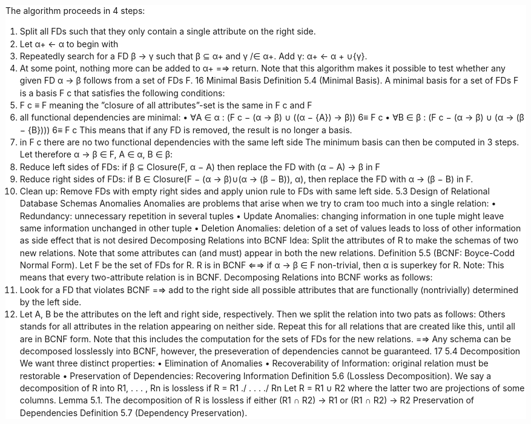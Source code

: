 The algorithm proceeds in 4 steps:
1. Split all FDs such that they only contain a single attribute on the right side.
2. Let α+ ← α to begin with
3. Repeatedly search for a FD β → γ such that β ⊆ α+ and γ /∈ α+. Add γ: α+ ← α + ∪{γ}.
4. At some point, nothing more can be added to α+ =⇒ return.
Note that this algorithm makes it possible to test whether any given FD α → β follows from a set of FDs F.
16
Minimal Basis
Definition 5.4 (Minimal Basis). A minimal basis for a set of FDs F is a basis F c that satisfies the following conditions:
1. F c ≡ F meaning the ”closure of all attributes”-set is the same in F c and F
2. all functional dependencies are minimal:
• ∀A ∈ α : (F c − (α → β) ∪ ((α − {A}) → β)) 6≡ F c
• ∀B ∈ β : (F c − (α → β) ∪ (α → (β − {B}))) 6≡ F c
This means that if any FD is removed, the result is no longer a basis.
3. in F c there are no two functional dependencies with the same left side
The minimum basis can then be computed in 3 steps. Let therefore α → β ∈ F, A ∈ α, B ∈ β:
1. Reduce left sides of FDs: if β ⊆ Closure(F, α − A) then replace the FD with (α − A) → β in F
2. Reduce right sides of FDs: if B ∈ Closure(F − (α → β)∪(α → (β − B)), α), then replace the FD with α → (β − B)
in F.
3. Clean up: Remove FDs with empty right sides and apply union rule to FDs with same left side.
5.3 Design of Relational Database Schemas
Anomalies
Anomalies are problems that arise when we try to cram too much into a single relation:
• Redundancy: unnecessary repetition in several tuples
• Update Anomalies: changing information in one tuple might leave same information unchanged in other tuple
• Deletion Anomalies: deletion of a set of values leads to loss of other information as side effect that is not desired
Decomposing Relations into BCNF
Idea: Split the attributes of R to make the schemas of two new relations. Note that some attributes can (and must) appear
in both the new relations.
Definition 5.5 (BCNF: Boyce-Codd Normal Form). Let F be the set of FDs for R.
R is in BCNF ⇐⇒ if α → β ∈ F non-trivial, then α is superkey for R.
Note: This means that every two-attribute relation is in BCNF.
Decomposing Relations into BCNF works as follows:
1. Look for a FD that violates BCNF =⇒ add to the right side all possible attributes that are functionally (nontrivially) determined by the left side.
2. Let A, B be the attributes on the left and right side, respectively. Then we split the relation into two pats as follows:
Others stands for all attributes in the relation appearing on neither side.
Repeat this for all relations that are created like this, until all are in BCNF form. Note that this includes the computation
for the sets of FDs for the new relations.
=⇒ Any schema can be decomposed losslessly into BCNF, however, the preseveration of dependencies cannot be
guaranteed.
17
5.4 Decomposition
We want three distinct properties:
• Elimination of Anomalies
• Recoverability of Information: original relation must be restorable
• Preservation of Dependencies:
Recovering Information
Definition 5.6 (Lossless Decomposition). We say a decomposition of R into R1, . . . , Rn is lossless if
R = R1 ./ . . . ./ Rn
Let R = R1 ∪ R2 where the latter two are projections of some columns.
Lemma 5.1. The decomposition of R is lossless if either (R1 ∩ R2) → R1 or (R1 ∩ R2) → R2
Preservation of Dependencies
Definition 5.7 (Dependency Preservation).